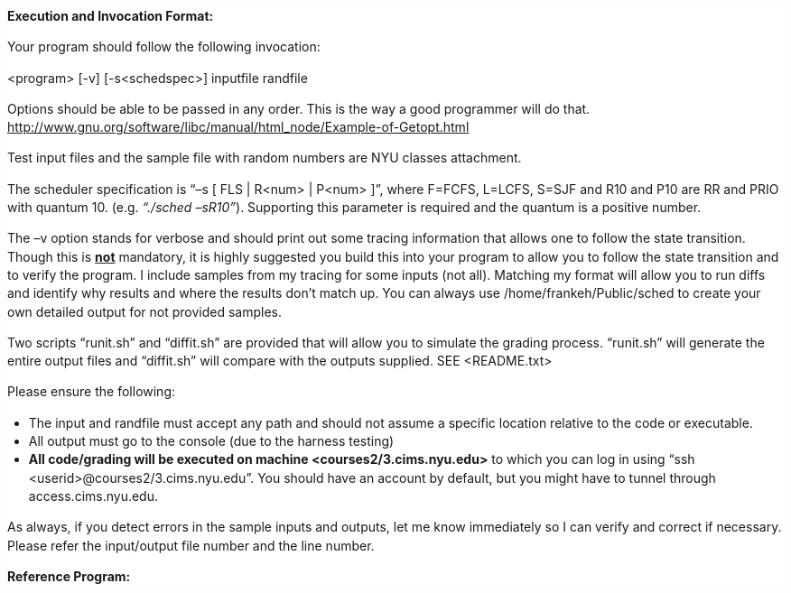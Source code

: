 <strong>Execution and Invocation Format: </strong>

Your program should follow the following invocation:

&lt;program&gt;  [-v]  [-s&lt;schedspec&gt;]  inputfile   randfile




Options should be able to be passed in any order. This is the way a good programmer will do that.  http://www.gnu.org/software/libc/manual/html_node/Example-of-Getopt.html




Test input files and the sample file with random numbers are NYU classes attachment.

The scheduler specification is “–s [ FLS | R&lt;num&gt; | P&lt;num&gt; ]”, where F=FCFS, L=LCFS, S=SJF and R10 and P10 are RR and PRIO with quantum 10. (e.g.   <em>“./sched –sR10”</em>). Supporting this parameter is required and the quantum is a positive number.




The –v option stands for verbose and should print out some tracing information that allows one to follow the state transition. Though this is <strong><u>not</u></strong> mandatory, it is highly suggested you build this into your program to allow you to follow the state transition and to verify the program. I include samples from my tracing for some inputs (not all). Matching my format will allow you to run diffs and identify why results and where the results don’t match up. You can always use /home/frankeh/Public/sched to create your own detailed output for not provided samples.




Two scripts “runit.sh” and “diffit.sh” are provided that will allow you to simulate the grading process. “runit.sh” will generate the entire output files and “diffit.sh” will compare with the outputs supplied. SEE &lt;README.txt&gt;




Please ensure the following:

<ul>

 <li>The input and randfile must accept any path and should not assume a specific location relative to the code or executable.</li>

 <li>All output must go to the console (due to the harness testing)</li>

 <li><strong>All code/grading will be executed on machine &lt;courses2/3.cims.nyu.edu&gt;</strong> to which you can log in using “ssh &lt;userid&gt;@courses2/3.cims.nyu.edu”. You should have an account by default, but you might have to tunnel through access.cims.nyu.edu.</li>

</ul>




As always, if you detect errors in the sample inputs and outputs, let me know immediately so I can verify and correct if necessary. Please refer the input/output file number and the line number.




<strong>Reference Program: </strong>

<strong> </strong>
